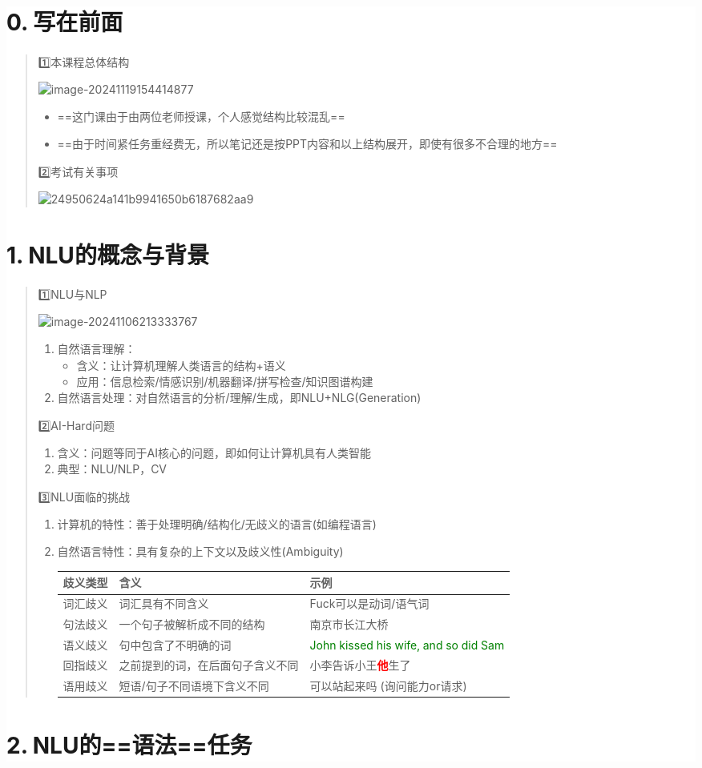 # $\textbf{0. }$写在前面

> :one:本课程总体结构
>
> <img src="https://raw.githubusercontent.com/DANNHIROAKI/New-Picture-Bed/main/img/image-20241119154414877.png" alt="image-20241119154414877" width=600 /> 
>
> - ==这门课由于由两位老师授课，个人感觉结构比较混乱==
>
> - ==由于时间紧任务重经费无，所以笔记还是按$\text{PPT}$内容和以上结构展开，即使有很多不合理的地方==
>
> :two:考试有关事项
>
>  <img src="https://raw.githubusercontent.com/DANNHIROAKI/New-Picture-Bed/main/img/24950624a141b9941650b6187682aa9.jpg" alt="24950624a141b9941650b6187682aa9" width=350 /> 

# $\textbf{1. NLU}$的概念与背景

> :one:$\text{NLU}$与$\text{NLP}$ 
>
> <img src="https://raw.githubusercontent.com/DANNHIROAKI/New-Picture-Bed/main/img/image-20241106213333767.png" alt="image-20241106213333767" width=400 /> 
>
> 1. 自然语言理解：
>    - 含义：让计算机理解人类语言的结构$+$语义
>    - 应用：信息检索$/$情感识别$/$机器翻译$/$拼写检查$/$知识图谱构建
> 2. 自然语言处理：对自然语言的分析$/$理解$/$生成，即$\text{NLU+NLG(Generation)}$
>
> :two:$\text{AI-Hard}$问题
>
> 1. 含义：问题等同于$\text{AI}$核心的问题，即如何让计算机具有人类智能
> 2. 典型：$\text{NLU/NLP}$，$\text{CV}$ 
>
> :three:$\text{NLU}$面临的挑战
>
> 1. 计算机的特性：善于处理明确$/$结构化$/$无歧义的语言(如编程语言)
>
> 2. 自然语言特性：具有复杂的上下文以及歧义性($\text{Ambiguity}$) 
>
>    | 歧义类型 | 含义                             | 示例                                                         |
>    | :------: | -------------------------------- | ------------------------------------------------------------ |
>    | 词汇歧义 | 词汇具有不同含义                 | $\text{Fuck}$可以是动词$/$语气词                             |
>    | 句法歧义 | 一个句子被解析成不同的结构       | 南京市长江大桥                                               |
>    | 语义歧义 | 句中包含了不明确的词             | <font color=green>$\text{John kissed his wife, and so did Sam}$</font> |
>    | 回指歧义 | 之前提到的词，在后面句子含义不同 | 小李告诉小王<font color=red>**他**</font>生了                |
>    | 语用歧义 | 短语$/$句子不同语境下含义不同    | 可以站起来吗 (询问能力$\text{or}$请求)                       |

# $\textbf{2. NLU}$的==语法==任务
